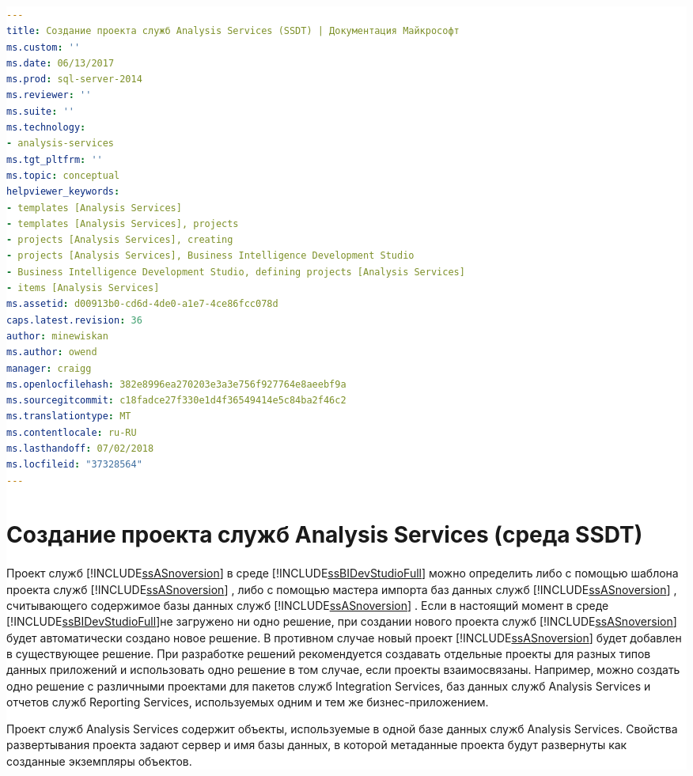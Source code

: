 ```yaml
---
title: Создание проекта служб Analysis Services (SSDT) | Документация Майкрософт
ms.custom: ''
ms.date: 06/13/2017
ms.prod: sql-server-2014
ms.reviewer: ''
ms.suite: ''
ms.technology:
- analysis-services
ms.tgt_pltfrm: ''
ms.topic: conceptual
helpviewer_keywords:
- templates [Analysis Services]
- templates [Analysis Services], projects
- projects [Analysis Services], creating
- projects [Analysis Services], Business Intelligence Development Studio
- Business Intelligence Development Studio, defining projects [Analysis Services]
- items [Analysis Services]
ms.assetid: d00913b0-cd6d-4de0-a1e7-4ce86fcc078d
caps.latest.revision: 36
author: minewiskan
ms.author: owend
manager: craigg
ms.openlocfilehash: 382e8996ea270203e3a3e756f927764e8aeebf9a
ms.sourcegitcommit: c18fadce27f330e1d4f36549414e5c84ba2f46c2
ms.translationtype: MT
ms.contentlocale: ru-RU
ms.lasthandoff: 07/02/2018
ms.locfileid: "37328564"
---
```

# <a name="create-an-analysis-services-project-ssdt"></a>Создание проекта служб Analysis Services (среда SSDT)
  Проект служб [!INCLUDE[ssASnoversion](../../includes/ssasnoversion-md.md)] в среде [!INCLUDE[ssBIDevStudioFull](../../includes/ssbidevstudiofull-md.md)] можно определить либо с помощью шаблона проекта служб [!INCLUDE[ssASnoversion](../../includes/ssasnoversion-md.md)] , либо с помощью мастера импорта баз данных служб [!INCLUDE[ssASnoversion](../../includes/ssasnoversion-md.md)] , считывающего содержимое базы данных служб [!INCLUDE[ssASnoversion](../../includes/ssasnoversion-md.md)] . Если в настоящий момент в среде [!INCLUDE[ssBIDevStudioFull](../../includes/ssbidevstudiofull-md.md)]не загружено ни одно решение, при создании нового проекта служб [!INCLUDE[ssASnoversion](../../includes/ssasnoversion-md.md)] будет автоматически создано новое решение. В противном случае новый проект [!INCLUDE[ssASnoversion](../../includes/ssasnoversion-md.md)] будет добавлен в существующее решение. При разработке решений рекомендуется создавать отдельные проекты для разных типов данных приложений и использовать одно решение в том случае, если проекты взаимосвязаны. Например, можно создать одно решение с различными проектами для пакетов служб Integration Services, баз данных служб Analysis Services и отчетов служб Reporting Services, используемых одним и тем же бизнес-приложением.  
  
 Проект служб Analysis Services содержит объекты, используемые в одной базе данных служб Analysis Services. Свойства развертывания проекта задают сервер и имя базы данных, в которой метаданные проекта будут развернуты как созданные экземпляры объектов.  
  